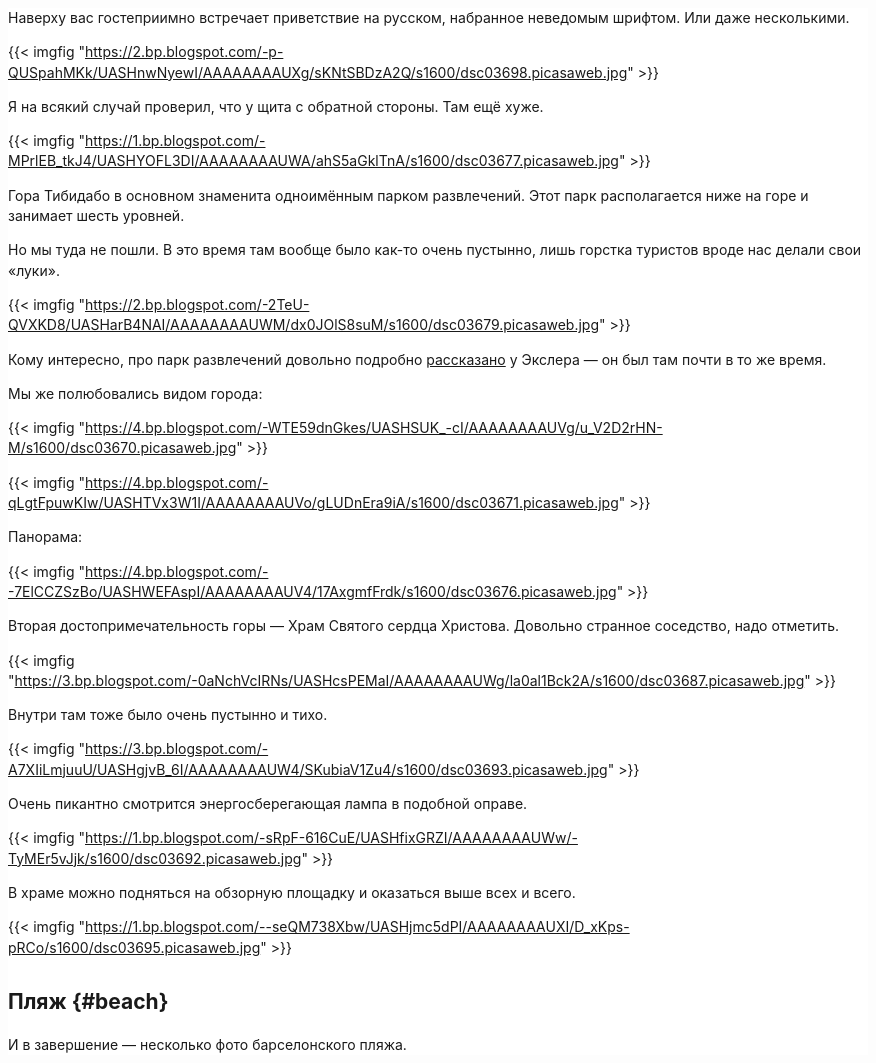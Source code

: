 Наверху вас гостеприимно встречает приветствие на русском, набранное неведомым шрифтом. Или даже несколькими.

{{< imgfig "https://2.bp.blogspot.com/-p-QUSpahMKk/UASHnwNyewI/AAAAAAAAUXg/sKNtSBDzA2Q/s1600/dsc03698.picasaweb.jpg" >}}

Я на всякий случай проверил, что у щита с обратной стороны. Там ещё хуже.

{{< imgfig "https://1.bp.blogspot.com/-MPrlEB_tkJ4/UASHYOFL3DI/AAAAAAAAUWA/ahS5aGklTnA/s1600/dsc03677.picasaweb.jpg" >}}

Гора Тибидабо в основном знаменита одноимённым парком развлечений. Этот парк располагается ниже на горе и занимает шесть уровней.

Но мы туда не пошли. В это время там вообще было как-то очень пустынно, лишь горстка туристов вроде нас делали свои «луки».

{{< imgfig "https://2.bp.blogspot.com/-2TeU-QVXKD8/UASHarB4NAI/AAAAAAAAUWM/dx0JOlS8suM/s1600/dsc03679.picasaweb.jpg" >}}

Кому интересно, про парк развлечений довольно подробно [рассказано](http://www.exler.ru/blog/item/12240/) у Экслера — он был там почти в то же время.

Мы же полюбовались видом города:

{{< imgfig "https://4.bp.blogspot.com/-WTE59dnGkes/UASHSUK_-cI/AAAAAAAAUVg/u_V2D2rHN-M/s1600/dsc03670.picasaweb.jpg" >}}

{{< imgfig "https://4.bp.blogspot.com/-qLgtFpuwKIw/UASHTVx3W1I/AAAAAAAAUVo/gLUDnEra9iA/s1600/dsc03671.picasaweb.jpg" >}}

Панорама:

{{< imgfig "https://4.bp.blogspot.com/--7ElCCZSzBo/UASHWEFAspI/AAAAAAAAUV4/17AxgmfFrdk/s1600/dsc03676.picasaweb.jpg" >}}

Вторая достопримечательность горы — Храм Святого сердца Христова. Довольно странное соседство, надо отметить.

{{< imgfig "https://3.bp.blogspot.com/-0aNchVcIRNs/UASHcsPEMaI/AAAAAAAAUWg/la0al1Bck2A/s1600/dsc03687.picasaweb.jpg" >}}

Внутри там тоже было очень пустынно и тихо.

{{< imgfig "https://3.bp.blogspot.com/-A7XIiLmjuuU/UASHgjvB_6I/AAAAAAAAUW4/SKubiaV1Zu4/s1600/dsc03693.picasaweb.jpg" >}}

Очень пикантно смотрится энергосберегающая лампа в подобной оправе.

{{< imgfig "https://1.bp.blogspot.com/-sRpF-616CuE/UASHfixGRZI/AAAAAAAAUWw/-TyMEr5vJjk/s1600/dsc03692.picasaweb.jpg" >}}

В храме можно подняться на обзорную площадку и оказаться выше всех и всего.

{{< imgfig "https://1.bp.blogspot.com/--seQM738Xbw/UASHjmc5dPI/AAAAAAAAUXI/D_xKps-pRCo/s1600/dsc03695.picasaweb.jpg" >}}

## Пляж {#beach}

И в завершение — несколько фото барселонского пляжа.
